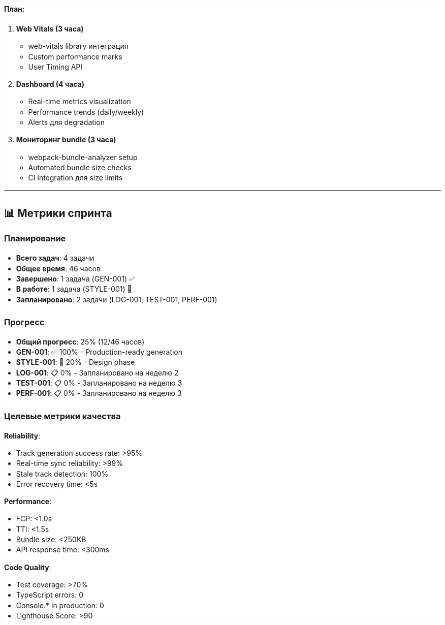 #### План:
1. **Web Vitals (3 часа)**
   - web-vitals library интеграция
   - Custom performance marks
   - User Timing API

2. **Dashboard (4 часа)**
   - Real-time metrics visualization
   - Performance trends (daily/weekly)
   - Alerts для degradation

3. **Мониторинг bundle (3 часа)**
   - webpack-bundle-analyzer setup
   - Automated bundle size checks
   - CI integration для size limits

---

## 📊 Метрики спринта

### Планирование
- **Всего задач**: 4 задачи
- **Общее время**: 46 часов
- **Завершено**: 1 задача (GEN-001) ✅
- **В работе**: 1 задача (STYLE-001) 🔄
- **Запланировано**: 2 задачи (LOG-001, TEST-001, PERF-001)

### Прогресс
- **Общий прогресс**: 25% (12/46 часов)
- **GEN-001**: ✅ 100% - Production-ready generation
- **STYLE-001**: 🔄 20% - Design phase
- **LOG-001**: 📋 0% - Запланировано на неделю 2
- **TEST-001**: 📋 0% - Запланировано на неделю 3
- **PERF-001**: 📋 0% - Запланировано на неделю 3

### Целевые метрики качества

**Reliability**:
- Track generation success rate: >95%
- Real-time sync reliability: >99%
- Stale track detection: 100%
- Error recovery time: <5s

**Performance**:
- FCP: <1.0s
- TTI: <1.5s
- Bundle size: <250KB
- API response time: <300ms

**Code Quality**:
- Test coverage: >70%
- TypeScript errors: 0
- Console.* in production: 0
- Lighthouse Score: >90
